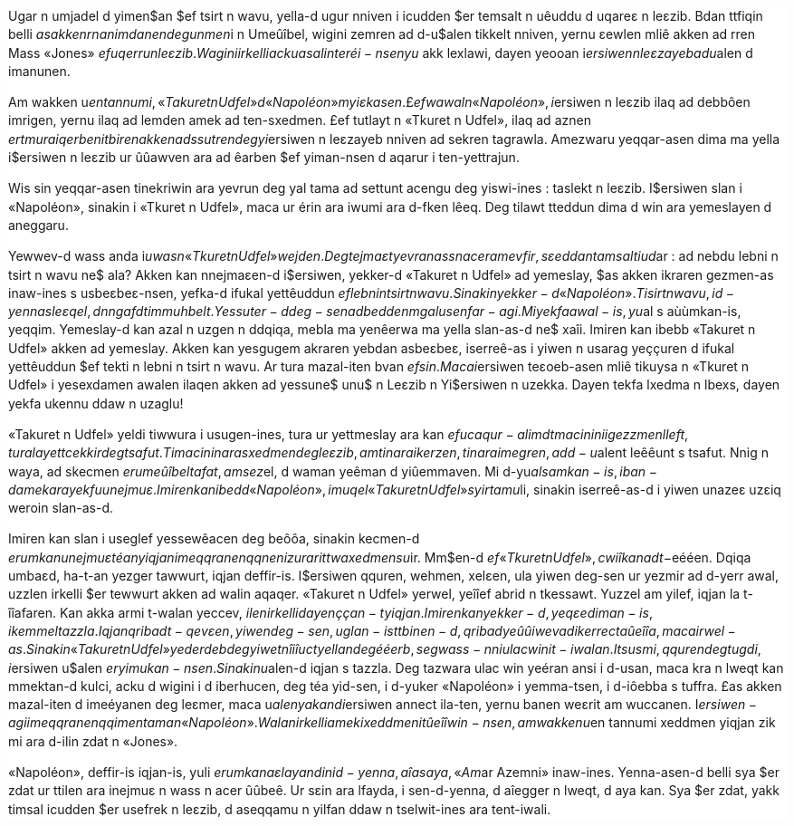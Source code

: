 Ugar n umjadel d yimen$an $ef tsirt n wavu, yella-d ugur nniven i icudden $er temsalt n uêuddu d uqareε n leεzib. Bdan ttfiqin belli $as akken rnan imdanen deg unmen$i n Umeûîbel, wigini zemren ad d-u$alen tikkelt nniven, yernu εewlen mliê akken ad rren Mass «Jones» $ef uqerru n leεzib. Wagini irkelli acku asali n teréi-nsen yu$ akk lexlawi, dayen yeooan i$ersiwen n leεzayeb ad u$alen d imanunen.

Am wakken u$en tannumi, «Takuret n Udfel» d «Napoléon» myiεkasen. £ef wawal n «Napoléon», i$ersiwen n leεzib ilaq ad debbôen imrigen, yernu ilaq ad lemden amek ad ten-sxedmen. £ef tutlayt n «Tkuret n Udfel», ilaq ad aznen $er tmura iqerben itbiren akken ad ssutren deg yi$ersiwen n leεzayeb nniven ad sekren tagrawla. Amezwaru yeqqar-asen dima ma yella i$ersiwen n leεzib ur ûûawven ara ad êarben $ef yiman-nsen d aqarur i ten-yettrajun.

Wis sin yeqqar-asen tinekriwin ara yevrun deg yal tama ad settunt acengu deg yiswi-ines : taslekt n leεzib. I$ersiwen slan i «Napoléon», sinakin i «Tkuret n Udfel», maca ur érin ara iwumi ara d-fken lêeq. Deg tilawt tteddun dima d win ara yemeslayen d aneggaru.

Yewwev-d wass anda i$uwas n «Tkuret n Udfel» wejden. Deg tejmaεt yevran ass n acer amevfir, sεeddan tamsalt i ud$ar : ad nebdu lebni n tsirt n wavu ne$ ala? Akken kan nnejmaεen-d i$ersiwen, yekker-d «Takuret n Udfel» ad yemeslay, $as akken ikraren gezmen-as inaw-ines s usbeεbeε-nsen, yefka-d ifukal yettêuddun $ef lebni n tsirt n wavu. Sinakin yekker-d «Napoléon». Tisirt n wavu, i d-yenna s leεqel, d nngaf d timmuhbelt. Yessuter-d deg-sen ad bedden mgal usenfar-agi. Mi yekfa awal-is, yu$al s aùùmkan-is, yeqqim. Yemeslay-d kan azal n uzgen n ddqiqa, mebla ma yenêerwa ma yella slan-as-d ne$ xaîi. Imiren kan ibebb «Takuret n Udfel» akken ad yemeslay. Akken kan yesgugem akraren yebdan asbeεbeε, iserreê-as i yiwen n usarag yeççuren d ifukal yettêuddun $ef tekti n lebni n tsirt n wavu. Ar tura mazal-iten bvan $ef sin. Maca i$ersiwen teεoeb-asen mliê tikuysa n «Tkuret n Udfel» i yesexdamen awalen ilaqen akken ad yessune$ unu$ n Leεzib n Yi$ersiwen n uzekka. Dayen tekfa lxedma n lbexs, dayen yekfa ukennu ddaw n uzaglu!

«Takuret n Udfel» yeldi tiwwura i usugen-ines, tura ur yettmeslay ara kan $ef ucaqur-alim d tmacinin i igezzmen lleft, tura la yettcekkir deg tsafut. Timacinin ara sxedmen deg leεzib, am tin ara ikerzen, tin ara imegren, ad d-u$alent leêêunt s tsafut. Nnig n waya, ad skecmen $er umeûîbel tafat, amsez$el, d waman yeêman d yiûemmaven. Mi d-yu$al s amkan-is, iban-d amek ara yekfu unejmuε. Imiren kan ibedd «Napoléon», imuqel «Takuret n Udfel» s yir tamu$li, sinakin iserreê-as-d i yiwen unazeε uzεiq weroin slan-as-d.

Imiren kan slan i useglef yessewêacen deg beôôa, sinakin kecmen-d $er umkan unejmuε téa n yiqjan imeqqranen qqnen izurar ittwaxedmen s u$ir. Mm$en-d $ef «Tkuret n Udfel», cwiî kan ad t-$eééen. Dqiqa umbaεd, ha-t-an yezger tawwurt, iqjan deffir-is. I$ersiwen qquren, wehmen, xelεen, ula yiwen deg-sen ur yezmir ad d-yerr awal, uzzlen irkelli $er tewwurt akken ad walin aqaqer. «Takuret n Udfel» yerwel, yeîîef abrid n tkessawt. Yuzzel am yilef, iqjan la t-îîafaren. Kan akka armi t-walan yeccev, $ilen irkelli dayen ççan-t yiqjan. Imiren kan yekker-d, yeqεed iman-is, ikemmel tazzla. Iqjan qrib ad t-qevεen, yiwen deg-sen, uglan-is ttbinen-d, qrib ad yeûûiwev ad ikerrec taûeîîa, maca irwel-as. Sinakin «Takuret n Udfel» yederdeb deg yiwet n îiîuct yellan deg ééerb, seg wass-nni ulac win i t-iwalan.
I tsusmi, qquren deg tugdi, i$ersiwen u$alen $er yimukan-nsen. Sinakin u$alen-d iqjan s tazzla. Deg tazwara ulac win yeéran ansi i d-usan, maca kra n lweqt kan mmektan-d kulci, acku d wigini i d iberhucen, deg téa yid-sen, i d-yuker «Napoléon» i yemma-tsen, i d-iôebba s tuffra. £as akken mazal-iten d imeéyanen deg leεmer, maca u$alen yakan d i$ersiwen annect ila-ten, yernu banen weεrit am wuccanen. I$ersiwen-agi imeqqranen qqimen tama n «Napoléon». Walan irkelli amek ixeddmen i tûeîîwin-nsen, am wakken u$en tannumi xeddmen yiqjan zik mi ara d-ilin zdat n «Jones».

«Napoléon», deffir-is iqjan-is, yuli $er umkan aεlayan din i d-yenna, aîas aya, «Am$ar Azemni» inaw-ines. Yenna-asen-d belli sya $er zdat ur ttilen ara inejmuε n wass n acer ûûbeê. Ur sεin ara lfayda, i sen-d-yenna, d aîegger n lweqt, d aya kan. Sya $er zdat, yakk timsal icudden $er usefrek n leεzib, d aseqqamu n yilfan ddaw n tselwit-ines ara tent-iwali.
